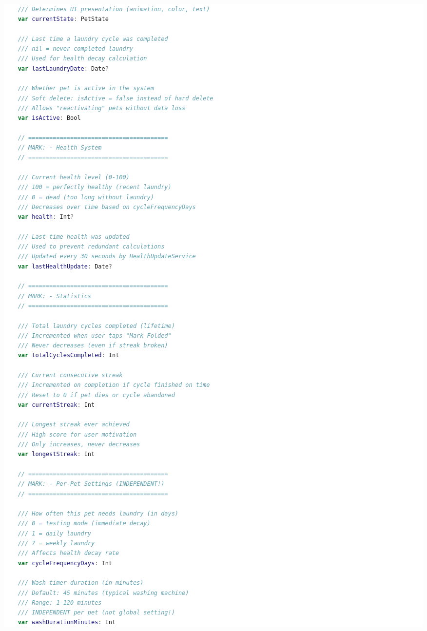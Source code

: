 ```swift
    /// Determines UI presentation (animation, color, text)
    var currentState: PetState

    /// Last time a laundry cycle was completed
    /// nil = never completed laundry
    /// Used for health decay calculation
    var lastLaundryDate: Date?

    /// Whether pet is active in the system
    /// Soft delete: isActive = false instead of hard delete
    /// Allows "reactivating" pets without data loss
    var isActive: Bool

    // ========================================
    // MARK: - Health System
    // ========================================

    /// Current health level (0-100)
    /// 100 = perfectly healthy (recent laundry)
    /// 0 = dead (too long without laundry)
    /// Decreases over time based on cycleFrequencyDays
    var health: Int?

    /// Last time health was updated
    /// Used to prevent redundant calculations
    /// Updated every 30 seconds by HealthUpdateService
    var lastHealthUpdate: Date?

    // ========================================
    // MARK: - Statistics
    // ========================================

    /// Total laundry cycles completed (lifetime)
    /// Incremented when user taps "Mark Folded"
    /// Never decreases (even if streak broken)
    var totalCyclesCompleted: Int

    /// Current consecutive streak
    /// Incremented on completion if cycle finished on time
    /// Reset to 0 if pet dies or cycle abandoned
    var currentStreak: Int

    /// Longest streak ever achieved
    /// High score for user motivation
    /// Only increases, never decreases
    var longestStreak: Int

    // ========================================
    // MARK: - Per-Pet Settings (INDEPENDENT!)
    // ========================================

    /// How often this pet needs laundry (in days)
    /// 0 = testing mode (immediate decay)
    /// 1 = daily laundry
    /// 7 = weekly laundry
    /// Affects health decay rate
    var cycleFrequencyDays: Int

    /// Wash timer duration (in minutes)
    /// Default: 45 minutes (typical washing machine)
    /// Range: 1-120 minutes
    /// INDEPENDENT per pet (not global setting!)
    var washDurationMinutes: Int
```